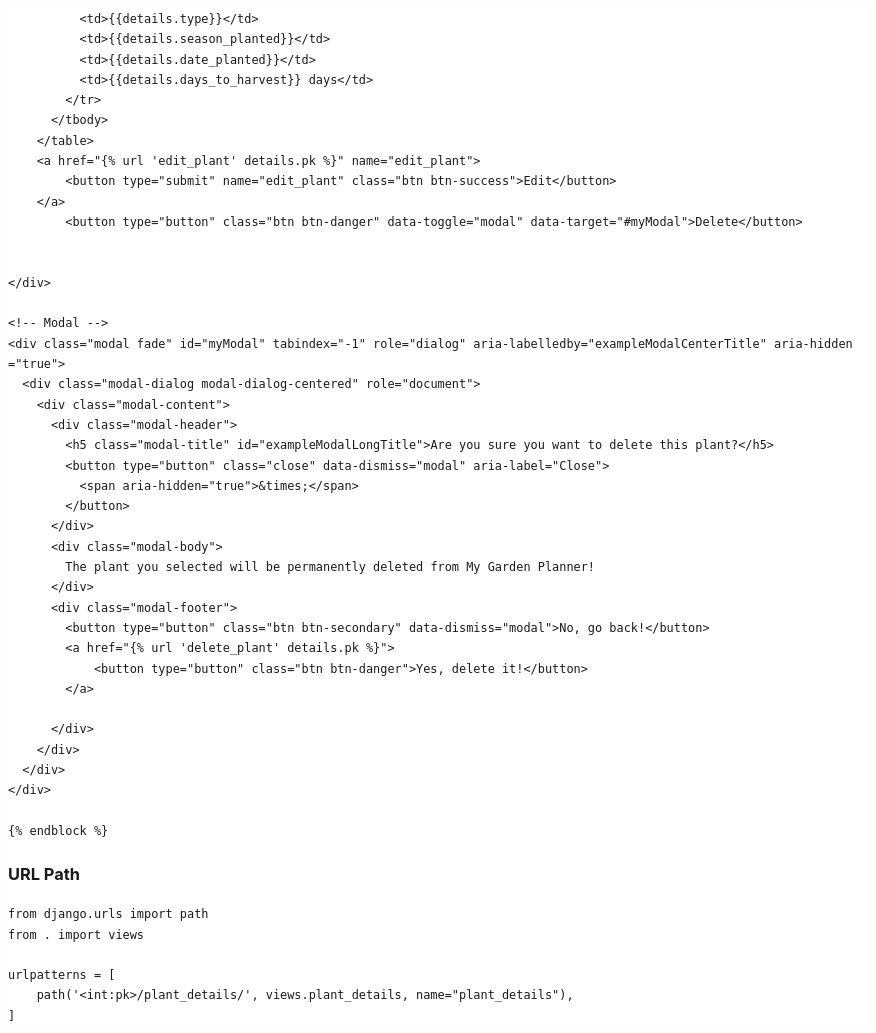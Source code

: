 ```
          <td>{{details.type}}</td>
          <td>{{details.season_planted}}</td>
          <td>{{details.date_planted}}</td>
          <td>{{details.days_to_harvest}} days</td>
        </tr>
      </tbody>
    </table>
    <a href="{% url 'edit_plant' details.pk %}" name="edit_plant">
        <button type="submit" name="edit_plant" class="btn btn-success">Edit</button>
    </a>
        <button type="button" class="btn btn-danger" data-toggle="modal" data-target="#myModal">Delete</button>


</div>

<!-- Modal -->
<div class="modal fade" id="myModal" tabindex="-1" role="dialog" aria-labelledby="exampleModalCenterTitle" aria-hidden="true">
  <div class="modal-dialog modal-dialog-centered" role="document">
    <div class="modal-content">
      <div class="modal-header">
        <h5 class="modal-title" id="exampleModalLongTitle">Are you sure you want to delete this plant?</h5>
        <button type="button" class="close" data-dismiss="modal" aria-label="Close">
          <span aria-hidden="true">&times;</span>
        </button>
      </div>
      <div class="modal-body">
        The plant you selected will be permanently deleted from My Garden Planner!
      </div>
      <div class="modal-footer">
        <button type="button" class="btn btn-secondary" data-dismiss="modal">No, go back!</button>
        <a href="{% url 'delete_plant' details.pk %}">
            <button type="button" class="btn btn-danger">Yes, delete it!</button>
        </a>

      </div>
    </div>
  </div>
</div>

{% endblock %}
```

### URL Path
```
from django.urls import path
from . import views

urlpatterns = [
    path('<int:pk>/plant_details/', views.plant_details, name="plant_details"),
]
```
